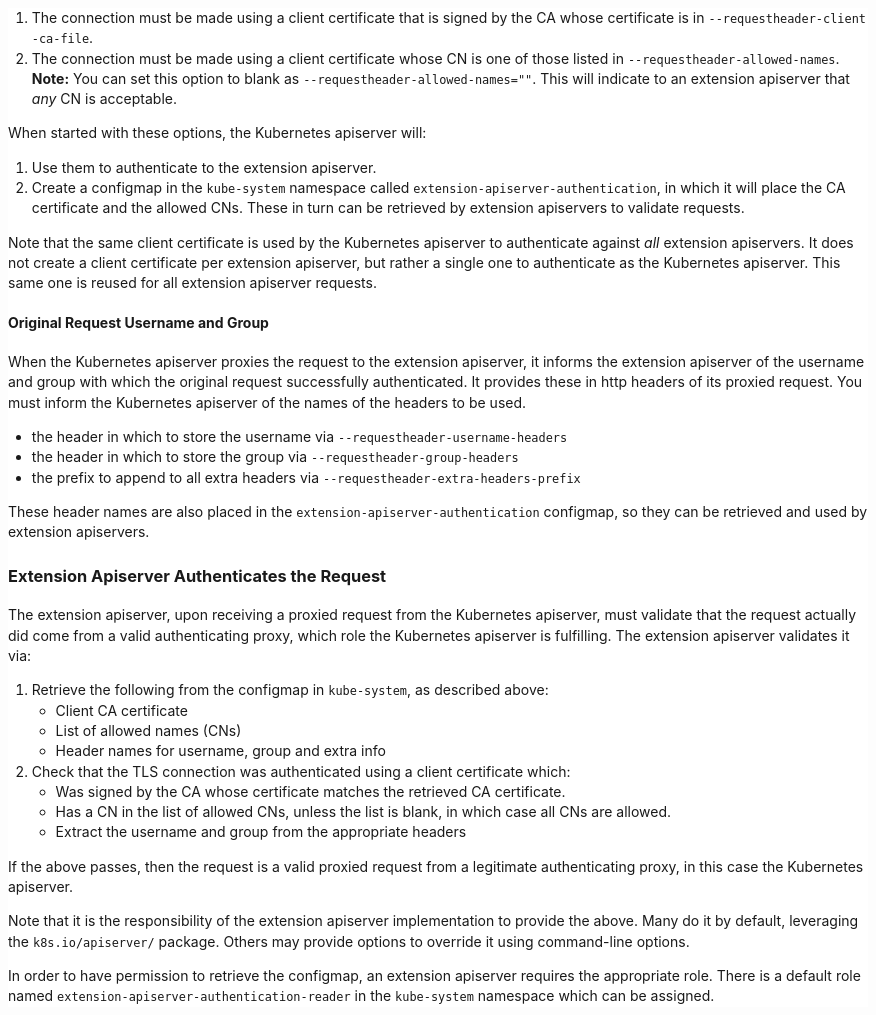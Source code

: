1. The connection must be made using a client certificate that is signed by the CA whose certificate is in `--requestheader-client-ca-file`.
2. The connection must be made using a client certificate whose CN is one of those listed in `--requestheader-allowed-names`. **Note:** You can set this option to blank as `--requestheader-allowed-names=""`. This will indicate to an extension apiserver that _any_ CN is acceptable.

When started with these options, the Kubernetes apiserver will:

1. Use them to authenticate to the extension apiserver.
2. Create a configmap in the `kube-system` namespace called `extension-apiserver-authentication`, in which it will place the CA certificate and the allowed CNs. These in turn can be retrieved by extension apiservers to validate requests.

Note that the same client certificate is used by the Kubernetes apiserver to authenticate against _all_ extension apiservers. It does not create a client certificate per extension apiserver, but rather a single one to authenticate as the Kubernetes apiserver. This same one is reused for all extension apiserver requests. 

#### Original Request Username and Group

When the Kubernetes apiserver proxies the request to the extension apiserver, it informs the extension apiserver of the username and group with which the original request successfully authenticated. It provides these in http headers of its proxied request. You must inform the Kubernetes apiserver of the names of the headers to be used.

* the header in which to store the username via `--requestheader-username-headers`
* the header in which to store the group via `--requestheader-group-headers`
* the prefix to append to all extra headers via `--requestheader-extra-headers-prefix`

These header names are also placed in the `extension-apiserver-authentication` configmap, so they can be retrieved and used by extension apiservers.

### Extension Apiserver Authenticates the Request

The extension apiserver, upon receiving a proxied request from the Kubernetes apiserver, must validate that the request actually did come from a valid authenticating proxy, which role the Kubernetes apiserver is fulfilling. The extension apiserver validates it via:

1. Retrieve the following from the configmap in `kube-system`, as described above:
    * Client CA certificate
    * List of allowed names (CNs)
    * Header names for username, group and extra info
2. Check that the TLS connection was authenticated using a client certificate which:
    * Was signed by the CA whose certificate matches the retrieved CA certificate.
    * Has a CN in the list of allowed CNs, unless the list is blank, in which case all CNs are allowed.
    * Extract the username and group from the appropriate headers

If the above passes, then the request is a valid proxied request from a legitimate authenticating proxy, in this case the Kubernetes apiserver.

Note that it is the responsibility of the extension apiserver implementation to provide the above. Many do it by default, leveraging the `k8s.io/apiserver/` package. Others may provide options to override it using command-line options.

In order to have permission to retrieve the configmap, an extension apiserver requires the appropriate role. There is a default role named `extension-apiserver-authentication-reader` in the `kube-system` namespace which can be assigned.
